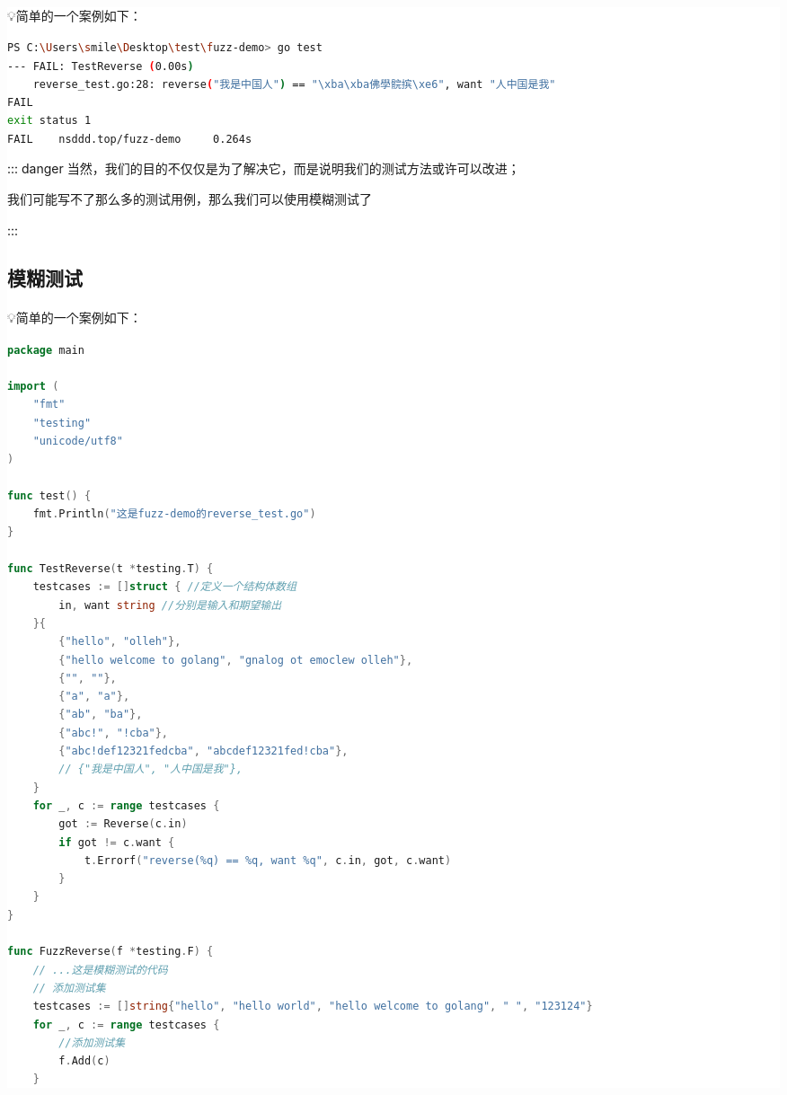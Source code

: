 💡简单的一个案例如下：

```bash
PS C:\Users\smile\Desktop\test\fuzz-demo> go test
--- FAIL: TestReverse (0.00s)
    reverse_test.go:28: reverse("我是中国人") == "\xba\xba佛學䯘摈\xe6", want "人中国是我"
FAIL
exit status 1
FAIL    nsddd.top/fuzz-demo     0.264s
```



::: danger 
当然，我们的目的不仅仅是为了解决它，而是说明我们的测试方法或许可以改进；

我们可能写不了那么多的测试用例，那么我们可以使用模糊测试了

:::



## 模糊测试

💡简单的一个案例如下：

```go
package main

import (
	"fmt"
	"testing"
	"unicode/utf8"
)

func test() {
	fmt.Println("这是fuzz-demo的reverse_test.go")
}

func TestReverse(t *testing.T) {
	testcases := []struct { //定义一个结构体数组
		in, want string //分别是输入和期望输出
	}{
		{"hello", "olleh"},
		{"hello welcome to golang", "gnalog ot emoclew olleh"},
		{"", ""},
		{"a", "a"},
		{"ab", "ba"},
		{"abc!", "!cba"},
		{"abc!def12321fedcba", "abcdef12321fed!cba"},
		// {"我是中国人", "人中国是我"},
	}
	for _, c := range testcases {
		got := Reverse(c.in)
		if got != c.want {
			t.Errorf("reverse(%q) == %q, want %q", c.in, got, c.want)
		}
	}
}

func FuzzReverse(f *testing.F) {
	// ...这是模糊测试的代码
	// 添加测试集
	testcases := []string{"hello", "hello world", "hello welcome to golang", " ", "123124"}
	for _, c := range testcases {
		//添加测试集
		f.Add(c)
	}
```